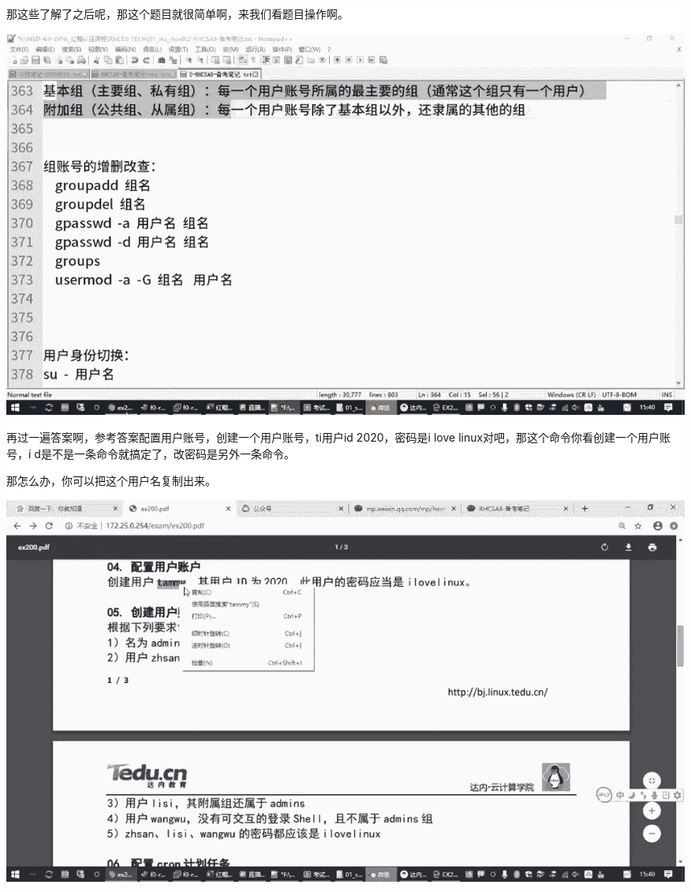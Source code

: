 那这些了解了之后呢，那这个题目就很简单啊，来我们看题目操作啊。

![](img/0c9bbbda9f9a5b1a58afa7dcb4087519_78.png)

再过一遍答案啊，参考答案配置用户账号，创建一个用户账号，ti用户id 2020，密码是i love linux对吧，那这个命令你看创建一个用户账号，i d是不是一条命令就搞定了，改密码是另外一条命令。

那怎么办，你可以把这个用户名复制出来。

![](img/0c9bbbda9f9a5b1a58afa7dcb4087519_80.png)
